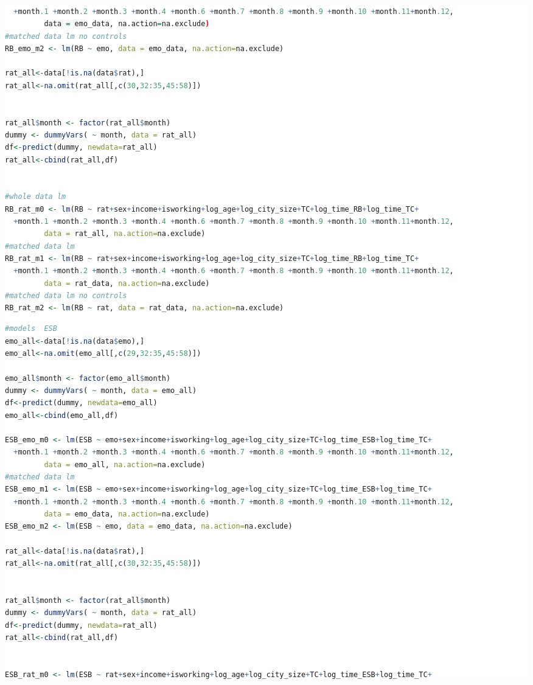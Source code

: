 ```r
  +month.1 +month.2 +month.3 +month.4 +month.6 +month.7 +month.8 +month.9 +month.10 +month.11+month.12, 
         data = emo_data, na.action=na.exclude)
#matched data lm no controls
RB_emo_m2 <- lm(RB ~ emo, data = emo_data, na.action=na.exclude)

rat_all<-data[!is.na(data$rat),]
rat_all<-na.omit(rat_all[,c(30,32:35,45:58)])


rat_all$month <- factor(rat_all$month)
dummy <- dummyVars( ~ month, data = rat_all)
df<-predict(dummy, newdata=rat_all)
rat_all<-cbind(rat_all,df)


#whole data lm
RB_rat_m0 <- lm(RB ~ rat+sex+income+isworking+log_age+log_city_size+TC+log_time_RB+log_time_TC+
  +month.1 +month.2 +month.3 +month.4 +month.6 +month.7 +month.8 +month.9 +month.10 +month.11+month.12, 
         data = rat_all, na.action=na.exclude)
#matched data lm
RB_rat_m1 <- lm(RB ~ rat+sex+income+isworking+log_age+log_city_size+TC+log_time_RB+log_time_TC+
  +month.1 +month.2 +month.3 +month.4 +month.6 +month.7 +month.8 +month.9 +month.10 +month.11+month.12, 
         data = rat_data, na.action=na.exclude)
#matched data lm no controls
RB_rat_m2 <- lm(RB ~ rat, data = rat_data, na.action=na.exclude)
```


```r
#models  ESB
emo_all<-data[!is.na(data$emo),]
emo_all<-na.omit(emo_all[,c(29,32:35,45:58)])

emo_all$month <- factor(emo_all$month)
dummy <- dummyVars( ~ month, data = emo_all)
df<-predict(dummy, newdata=emo_all)
emo_all<-cbind(emo_all,df)

ESB_emo_m0 <- lm(ESB ~ emo+sex+income+isworking+log_age+log_city_size+TC+log_time_ESB+log_time_TC+
  +month.1 +month.2 +month.3 +month.4 +month.6 +month.7 +month.8 +month.9 +month.10 +month.11+month.12, 
         data = emo_all, na.action=na.exclude)
#matched data lm
ESB_emo_m1 <- lm(ESB ~ emo+sex+income+isworking+log_age+log_city_size+TC+log_time_ESB+log_time_TC+
  +month.1 +month.2 +month.3 +month.4 +month.6 +month.7 +month.8 +month.9 +month.10 +month.11+month.12, 
         data = emo_data, na.action=na.exclude)
ESB_emo_m2 <- lm(ESB ~ emo, data = emo_data, na.action=na.exclude)

rat_all<-data[!is.na(data$rat),]
rat_all<-na.omit(rat_all[,c(30,32:35,45:58)])


rat_all$month <- factor(rat_all$month)
dummy <- dummyVars( ~ month, data = rat_all)
df<-predict(dummy, newdata=rat_all)
rat_all<-cbind(rat_all,df)


ESB_rat_m0 <- lm(ESB ~ rat+sex+income+isworking+log_age+log_city_size+TC+log_time_ESB+log_time_TC+
```